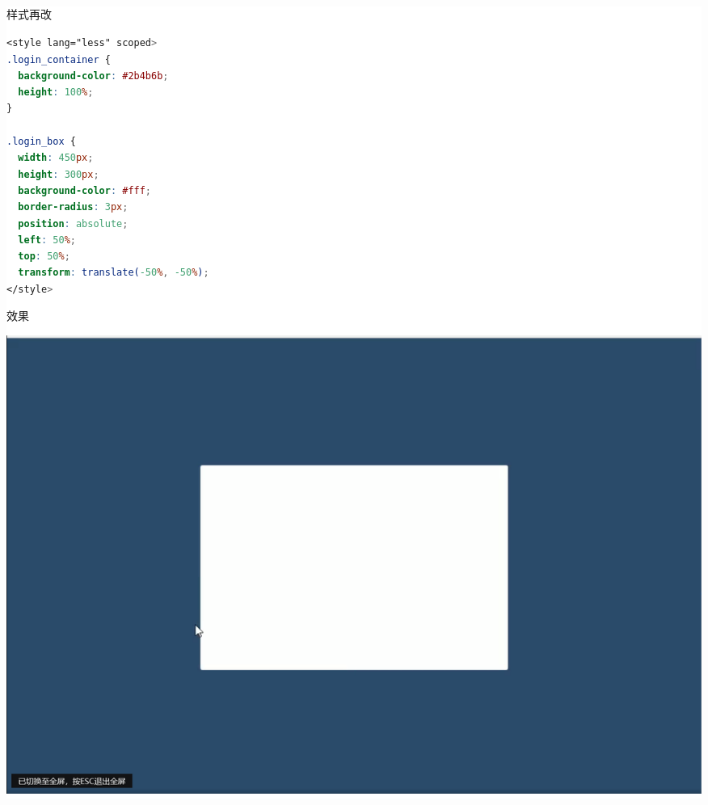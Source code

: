 样式再改

```css
<style lang="less" scoped>
.login_container {
  background-color: #2b4b6b;
  height: 100%;
}

.login_box {
  width: 450px;
  height: 300px;
  background-color: #fff;
  border-radius: 3px;
  position: absolute;
  left: 50%;
  top: 50%;
  transform: translate(-50%, -50%);
</style>
```

效果

![image-20210719161946331](登陆退出功能.assets/image-20210719161946331-1626682787682.png)
